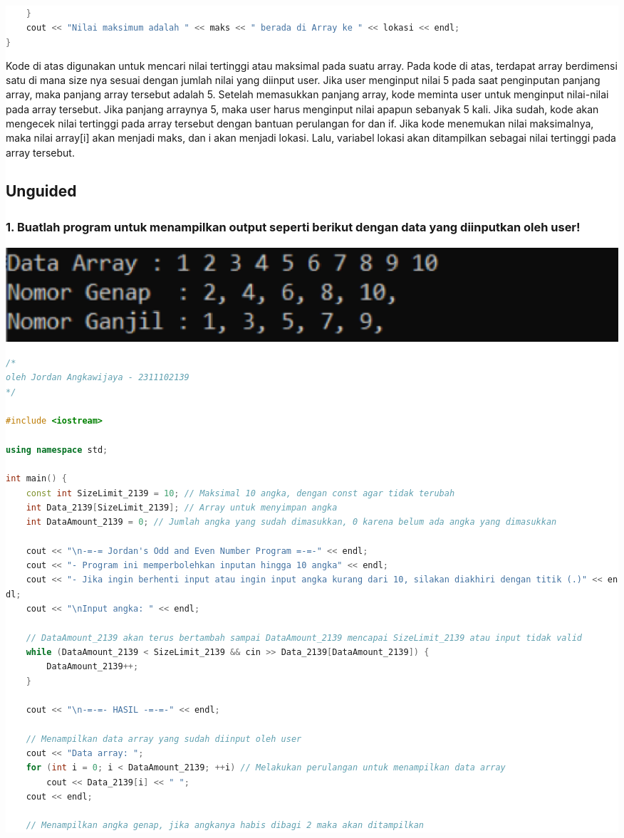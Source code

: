 ```C++
    }
    cout << "Nilai maksimum adalah " << maks << " berada di Array ke " << lokasi << endl;
}
```
Kode di atas digunakan untuk mencari nilai tertinggi atau maksimal pada suatu array. Pada kode di atas, terdapat array berdimensi satu di mana size nya sesuai dengan jumlah nilai yang diinput user. Jika user menginput nilai 5 pada saat penginputan panjang array, maka panjang array tersebut adalah 5. Setelah memasukkan panjang array, kode meminta user untuk menginput nilai-nilai pada array tersebut. Jika panjang arraynya 5, maka user harus menginput nilai apapun sebanyak 5 kali. Jika sudah, kode akan mengecek nilai tertinggi pada array tersebut dengan bantuan perulangan for dan if. Jika kode menemukan nilai maksimalnya, maka nilai array[i] akan menjadi maks, dan i akan menjadi lokasi. Lalu, variabel lokasi akan ditampilkan sebagai nilai tertinggi pada array tersebut.

## Unguided 

### 1. Buatlah program untuk menampilkan output seperti berikut dengan data yang diinputkan oleh user!
![Screenshot Soal Unguided 1](SoalUnguided1.png)

```C++
/*
oleh Jordan Angkawijaya - 2311102139
*/

#include <iostream>

using namespace std;

int main() {
    const int SizeLimit_2139 = 10; // Maksimal 10 angka, dengan const agar tidak terubah
    int Data_2139[SizeLimit_2139]; // Array untuk menyimpan angka
    int DataAmount_2139 = 0; // Jumlah angka yang sudah dimasukkan, 0 karena belum ada angka yang dimasukkan

    cout << "\n-=-= Jordan's Odd and Even Number Program =-=-" << endl;
    cout << "- Program ini memperbolehkan inputan hingga 10 angka" << endl;
    cout << "- Jika ingin berhenti input atau ingin input angka kurang dari 10, silakan diakhiri dengan titik (.)" << endl;
    cout << "\nInput angka: " << endl;
    
    // DataAmount_2139 akan terus bertambah sampai DataAmount_2139 mencapai SizeLimit_2139 atau input tidak valid
    while (DataAmount_2139 < SizeLimit_2139 && cin >> Data_2139[DataAmount_2139]) { 
        DataAmount_2139++;
    }

    cout << "\n-=-=- HASIL -=-=-" << endl;

    // Menampilkan data array yang sudah diinput oleh user
    cout << "Data array: ";
    for (int i = 0; i < DataAmount_2139; ++i) // Melakukan perulangan untuk menampilkan data array
        cout << Data_2139[i] << " ";
    cout << endl;

    // Menampilkan angka genap, jika angkanya habis dibagi 2 maka akan ditampilkan
```